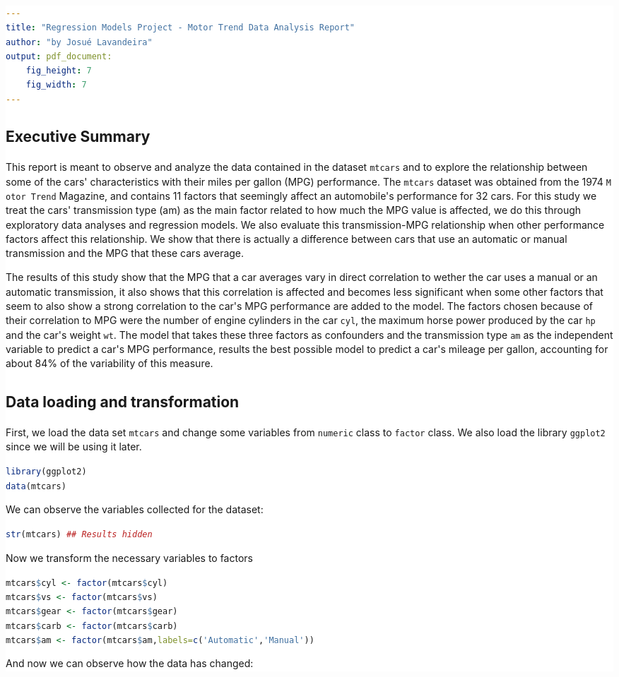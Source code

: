 ```yaml
---
title: "Regression Models Project - Motor Trend Data Analysis Report"
author: "by Josué Lavandeira"
output: pdf_document:
    fig_height: 7
    fig_width: 7
---
```

  
## Executive Summary  
This report is meant to observe and analyze the data contained in the dataset `mtcars` and to explore the relationship between some of the cars' characteristics with their miles per gallon (MPG) performance. The `mtcars` dataset was obtained from the 1974 `Motor Trend` Magazine, and contains 11 factors that seemingly affect an automobile's performance for 32 cars. For this study we treat the cars' transmission type (am) as the main factor related to how much the MPG value is affected, we do this through exploratory data analyses and regression models. We also evaluate this transmission-MPG relationship when other performance factors affect this relationship. We show that there is actually a difference between cars that use an automatic or manual transmission and the MPG that these cars average.

The results of this study show that the MPG that a car averages vary in direct correlation to wether the car uses a manual or an automatic transmission, it also shows that this correlation is affected and becomes less significant when some other factors that seem to also show a strong correlation to the car's MPG performance are added to the model. The factors chosen because of their correlation to MPG were the number of engine cylinders in the car `cyl`, the maximum horse power produced by the car `hp` and the car's weight `wt`. The model that takes these three factors as confounders and the transmission type `am` as the independent variable to predict a car's MPG performance, results the best possible model to predict a car's mileage per gallon, accounting for about 84% of the variability of this measure.


## Data loading and transformation
First, we load the data set `mtcars` and change some variables from `numeric` class to `factor` class. We also load the library `ggplot2` since we will be using it later. 

```r
library(ggplot2)
data(mtcars)
```
 We can observe the variables collected for the dataset:
```r
str(mtcars) ## Results hidden
```
Now we transform the necessary variables to factors

```r
mtcars$cyl <- factor(mtcars$cyl)
mtcars$vs <- factor(mtcars$vs)
mtcars$gear <- factor(mtcars$gear)
mtcars$carb <- factor(mtcars$carb)
mtcars$am <- factor(mtcars$am,labels=c('Automatic','Manual'))
```
And now we can observe how the data has changed:
